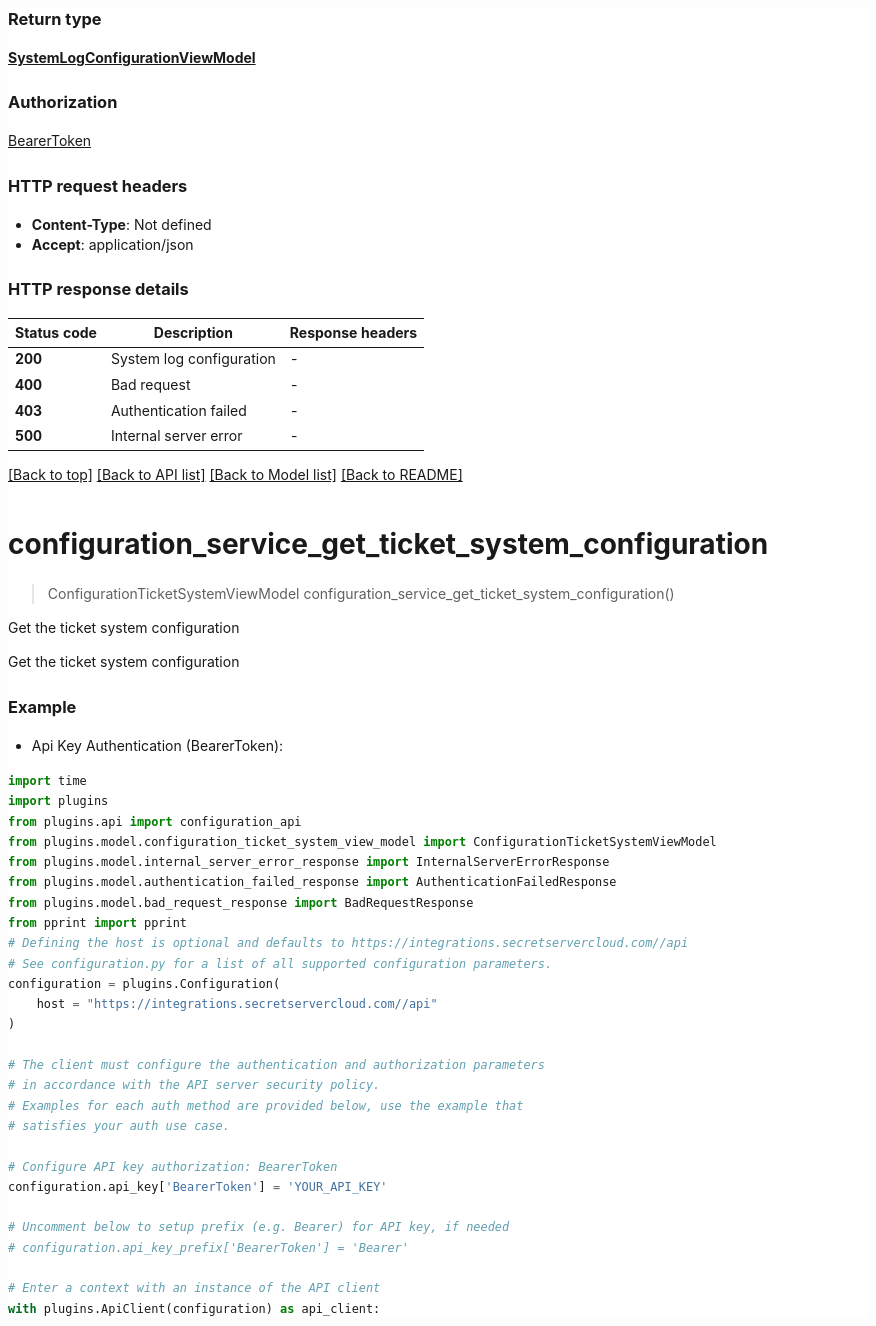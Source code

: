 ### Return type

[**SystemLogConfigurationViewModel**](SystemLogConfigurationViewModel.md)

### Authorization

[BearerToken](../README.md#BearerToken)

### HTTP request headers

 - **Content-Type**: Not defined
 - **Accept**: application/json


### HTTP response details

| Status code | Description | Response headers |
|-------------|-------------|------------------|
**200** | System log configuration |  -  |
**400** | Bad request |  -  |
**403** | Authentication failed |  -  |
**500** | Internal server error |  -  |

[[Back to top]](#) [[Back to API list]](../README.md#documentation-for-api-endpoints) [[Back to Model list]](../README.md#documentation-for-models) [[Back to README]](../README.md)

# **configuration_service_get_ticket_system_configuration**
> ConfigurationTicketSystemViewModel configuration_service_get_ticket_system_configuration()

Get the ticket system configuration

Get the ticket system configuration

### Example

* Api Key Authentication (BearerToken):

```python
import time
import plugins
from plugins.api import configuration_api
from plugins.model.configuration_ticket_system_view_model import ConfigurationTicketSystemViewModel
from plugins.model.internal_server_error_response import InternalServerErrorResponse
from plugins.model.authentication_failed_response import AuthenticationFailedResponse
from plugins.model.bad_request_response import BadRequestResponse
from pprint import pprint
# Defining the host is optional and defaults to https://integrations.secretservercloud.com//api
# See configuration.py for a list of all supported configuration parameters.
configuration = plugins.Configuration(
    host = "https://integrations.secretservercloud.com//api"
)

# The client must configure the authentication and authorization parameters
# in accordance with the API server security policy.
# Examples for each auth method are provided below, use the example that
# satisfies your auth use case.

# Configure API key authorization: BearerToken
configuration.api_key['BearerToken'] = 'YOUR_API_KEY'

# Uncomment below to setup prefix (e.g. Bearer) for API key, if needed
# configuration.api_key_prefix['BearerToken'] = 'Bearer'

# Enter a context with an instance of the API client
with plugins.ApiClient(configuration) as api_client:
```